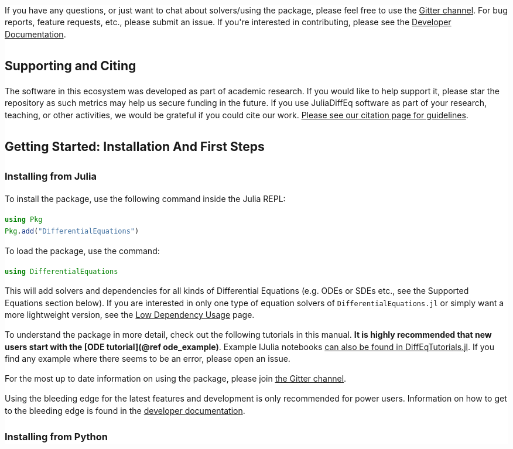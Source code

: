If you have any questions, or just want to chat about solvers/using the package,
please feel free to use the [Gitter channel](https://gitter.im/JuliaDiffEq/Lobby).
For bug reports, feature requests, etc., please submit an issue. If you're
interested in contributing, please see the
[Developer Documentation](https://juliadiffeq.github.io/DiffEqDevDocs.jl/dev/).

## Supporting and Citing

The software in this ecosystem was developed as part of academic research.
If you would like to help support it, please star the repository as such
metrics may help us secure funding in the future. If you use JuliaDiffEq
software as part of your research, teaching, or other activities, we would
be grateful if you could cite our work.
[Please see our citation page for guidelines](http://juliadiffeq.org/citing.html).

## Getting Started: Installation And First Steps

### Installing from Julia

To install the package, use the following command inside the Julia REPL:
```julia
using Pkg
Pkg.add("DifferentialEquations")
```

To load the package, use the command:

```julia
using DifferentialEquations
```

This will add solvers and dependencies
for all kinds of Differential Equations (e.g. ODEs or SDEs etc., see the Supported
Equations section below). If you are interested in only one type of equation
solvers of `DifferentialEquations.jl` or simply want a more lightweight
version, see the
[Low Dependency Usage](@ref)
page.

To understand the package in more detail, check out the following tutorials in
this manual. **It is highly recommended that new users start with the
[ODE tutorial](@ref ode_example)**. Example IJulia notebooks
[can also be found in DiffEqTutorials.jl](https://github.com/JuliaDiffEq/DiffEqTutorials.jl).
If you find any example where there seems to be an error, please open an issue.

For the most up to date information on using the package, please join [the Gitter channel](https://gitter.im/JuliaDiffEq/Lobby).

Using the bleeding edge for the latest features and development is only recommended
for power users. Information on how to get to the bleeding edge is found in the
[developer documentation](https://juliadiffeq.github.io/DiffEqDevDocs.jl/dev/index.html#Bleeding-Edge-1).

### Installing from Python

